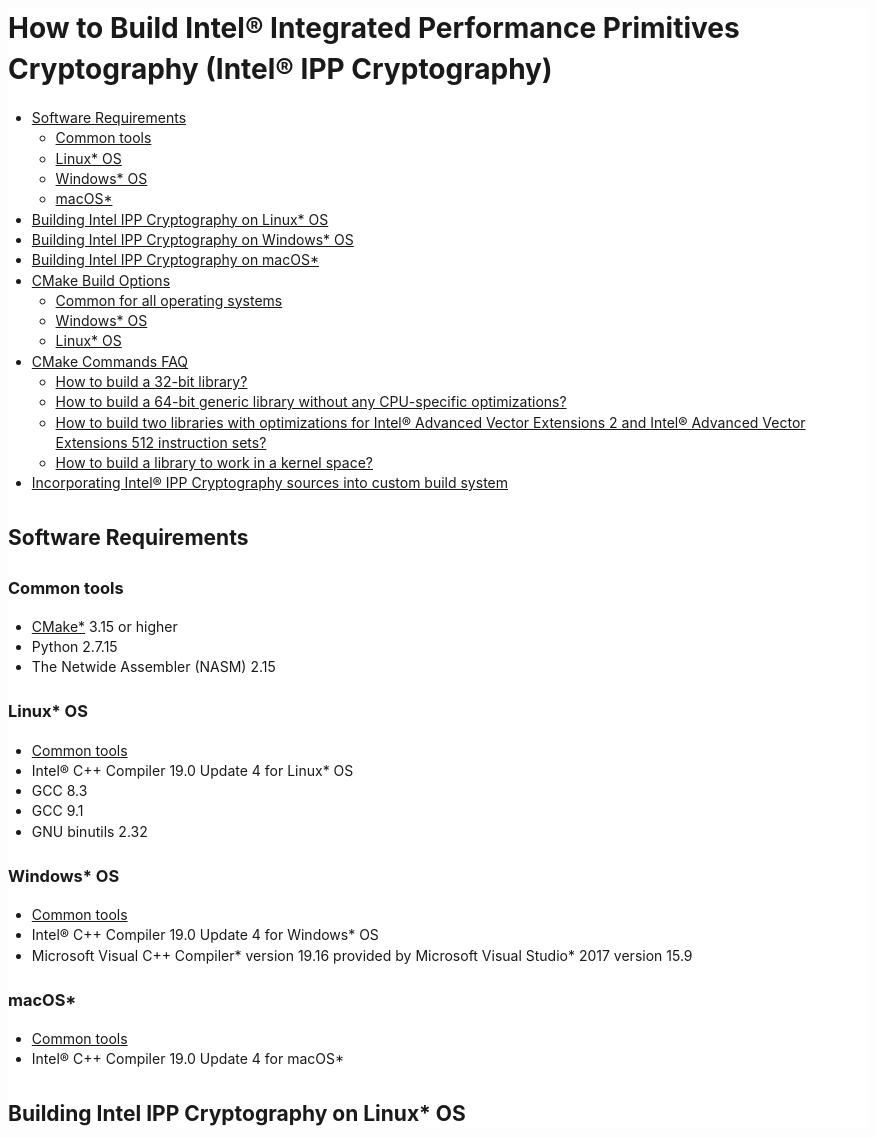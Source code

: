 # How to Build Intel® Integrated Performance Primitives Cryptography (Intel® IPP Cryptography) 

- [Software Requirements](#software-requirements)
    - [Common tools](#common-tools)
    - [Linux* OS](#linux-os)
    - [Windows* OS](#windows-os)
    - [macOS*](#macos)
- [Building Intel IPP Cryptography on Linux\* OS](#building-intel-ipp-cryptography-on-linux-os)
- [Building Intel IPP Cryptography on Windows\* OS](#building-intel-ipp-cryptography-on-windows-os)
- [Building Intel IPP Cryptography on macOS\*](#building-intel-ipp-cryptography-on-macos)
- [CMake Build Options](#cmake-build-options)
    - [Common for all operating systems](#common-for-all-operating-systems)
    - [Windows\* OS](#windows-os)
    - [Linux\* OS](#linux-os)
- [CMake Commands FAQ](#cmake-commands-faq)
    - [How to build a 32-bit library?](#how-to-build-a-32-bit-library)
    - [How to build a 64-bit generic library without any CPU-specific optimizations?](#how-to-build-a-64-bit-generic-library-without-any-cpu-specific-optimizations)
    - [How to build two libraries with optimizations for Intel® Advanced Vector Extensions 2 and Intel® Advanced Vector Extensions 512 instruction sets?](#how-to-build-two-libraries-with-optimizations-for-intel-advanced-vector-extensions-2-and-intel-advanced-vector-extensions-512-instruction-sets)
    - [How to build a library to work in a kernel space?](#how-to-build-a-library-to-work-in-a-kernel-space)
- [Incorporating Intel® IPP Cryptography sources into custom build system](#incorporating-intel-ipp-cryptography-sources-into-custom-build-system)


## Software Requirements
### Common tools
- [CMake\*](https://cmake.org/download) 3.15 or higher
- Python 2.7.15
- The Netwide Assembler (NASM) 2.15

### Linux* OS
- [Common tools](#common-tools)
- Intel® C++ Compiler 19.0 Update 4 for Linux\* OS
- GCC 8.3
- GCC 9.1
- GNU binutils 2.32
### Windows* OS
- [Common tools](#common-tools)
- Intel® C++ Compiler 19.0 Update 4 for Windows\* OS
- Microsoft Visual C++ Compiler\* version 19.16 provided by Microsoft Visual Studio\* 2017 version 15.9
### macOS*
- [Common tools](#common-tools)
- Intel® C++ Compiler 19.0 Update 4 for macOS\* 
## Building Intel IPP Cryptography on Linux\* OS
